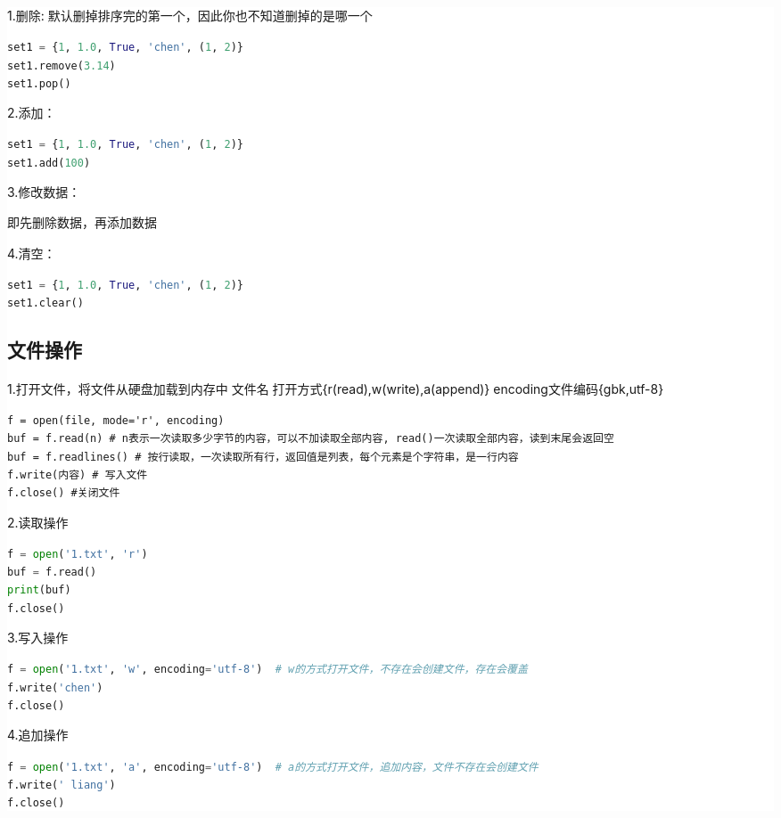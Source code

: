 1.删除: 
默认删掉排序完的第一个，因此你也不知道删掉的是哪一个
```python
set1 = {1, 1.0, True, 'chen', (1, 2)}  
set1.remove(3.14)
set1.pop()
```

2.添加：
```python
set1 = {1, 1.0, True, 'chen', (1, 2)}  
set1.add(100)
```

3.修改数据：

即先删除数据，再添加数据

4.清空：
```python
set1 = {1, 1.0, True, 'chen', (1, 2)}  
set1.clear()
```

## 文件操作

1.打开文件，将文件从硬盘加载到内存中
文件名 打开方式{r(read),w(write),a(append)} encoding文件编码{gbk,utf-8}
```
f = open(file, mode='r', encoding) 
buf = f.read(n) # n表示一次读取多少字节的内容，可以不加读取全部内容, read()一次读取全部内容，读到末尾会返回空
buf = f.readlines() # 按行读取，一次读取所有行，返回值是列表，每个元素是个字符串，是一行内容
f.write(内容) # 写入文件
f.close() #关闭文件
```

2.读取操作
```python
f = open('1.txt', 'r')
buf = f.read()
print(buf)
f.close()
```

3.写入操作
```python
f = open('1.txt', 'w', encoding='utf-8')  # w的方式打开文件，不存在会创建文件，存在会覆盖
f.write('chen')
f.close()
```

4.追加操作
```python
f = open('1.txt', 'a', encoding='utf-8')  # a的方式打开文件，追加内容，文件不存在会创建文件
f.write(' liang')
f.close()
```
